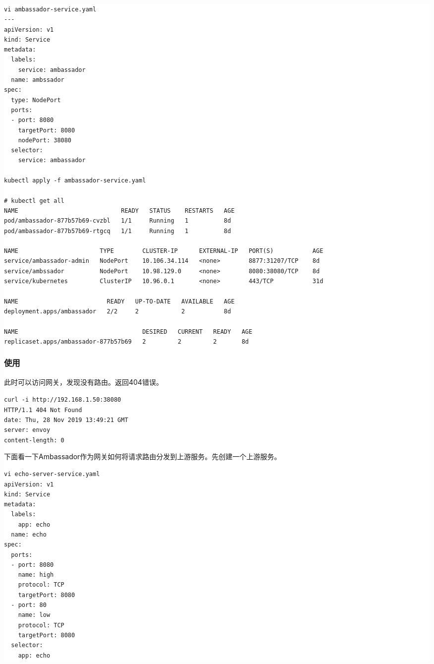     vi ambassador-service.yaml
    ---
    apiVersion: v1
    kind: Service
    metadata:
      labels:
        service: ambassador
      name: ambssador
    spec:
      type: NodePort
      ports:
      - port: 8080
        targetPort: 8080
        nodePort: 38080
      selector:
        service: ambassador
    
    kubectl apply -f ambassador-service.yaml
    
    # kubectl get all
    NAME                             READY   STATUS    RESTARTS   AGE
    pod/ambassador-877b57b69-cvzbl   1/1     Running   1          8d
    pod/ambassador-877b57b69-rtgcq   1/1     Running   1          8d
    
    NAME                       TYPE        CLUSTER-IP      EXTERNAL-IP   PORT(S)           AGE
    service/ambassador-admin   NodePort    10.106.34.114   <none>        8877:31207/TCP    8d
    service/ambssador          NodePort    10.98.129.0     <none>        8080:38080/TCP    8d
    service/kubernetes         ClusterIP   10.96.0.1       <none>        443/TCP           31d
    
    NAME                         READY   UP-TO-DATE   AVAILABLE   AGE
    deployment.apps/ambassador   2/2     2            2           8d
    
    NAME                                   DESIRED   CURRENT   READY   AGE
    replicaset.apps/ambassador-877b57b69   2         2         2       8d

### 使用

此时可以访问网关，发现没有路由。返回404错误。

    curl -i http://192.168.1.50:38080
    HTTP/1.1 404 Not Found
    date: Thu, 28 Nov 2019 13:49:21 GMT
    server: envoy
    content-length: 0

下面看一下Ambassador作为网关如何将请求路由分发到上游服务。先创建一个上游服务。

    vi echo-server-service.yaml
    apiVersion: v1
    kind: Service
    metadata:
      labels:
        app: echo
      name: echo
    spec:
      ports:
      - port: 8080
        name: high
        protocol: TCP
        targetPort: 8080
      - port: 80
        name: low
        protocol: TCP
        targetPort: 8080
      selector:
        app: echo